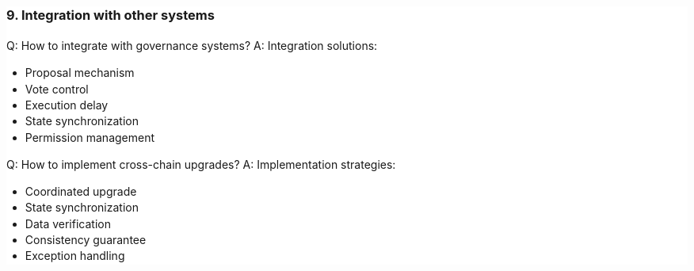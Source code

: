 ### 9. Integration with other systems

Q: How to integrate with governance systems?
A: Integration solutions:
- Proposal mechanism
- Vote control
- Execution delay
- State synchronization
- Permission management

Q: How to implement cross-chain upgrades?
A: Implementation strategies:
- Coordinated upgrade
- State synchronization
- Data verification
- Consistency guarantee
- Exception handling